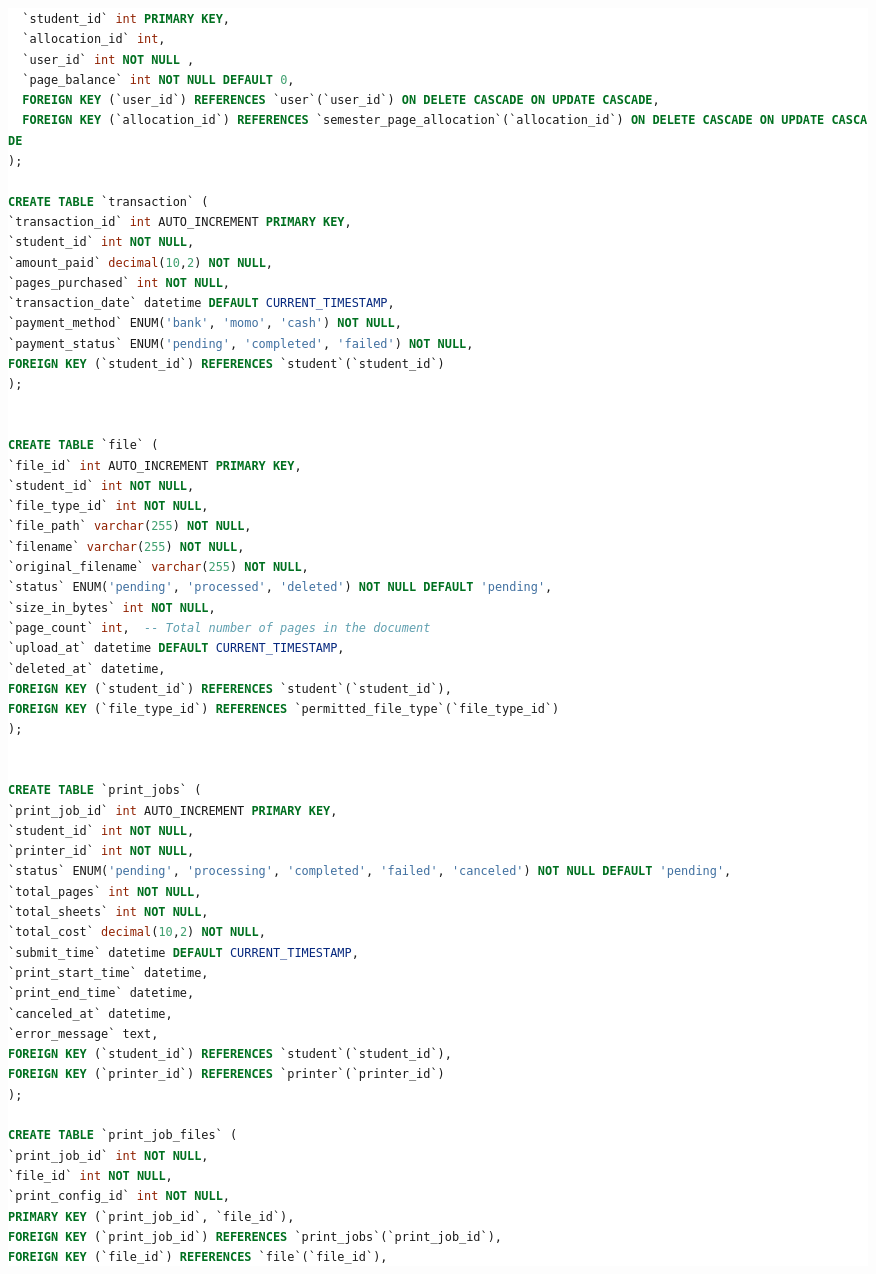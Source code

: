 ```sql
  `student_id` int PRIMARY KEY,
  `allocation_id` int,
  `user_id` int NOT NULL ,
  `page_balance` int NOT NULL DEFAULT 0,
  FOREIGN KEY (`user_id`) REFERENCES `user`(`user_id`) ON DELETE CASCADE ON UPDATE CASCADE,
  FOREIGN KEY (`allocation_id`) REFERENCES `semester_page_allocation`(`allocation_id`) ON DELETE CASCADE ON UPDATE CASCADE
);

CREATE TABLE `transaction` (
`transaction_id` int AUTO_INCREMENT PRIMARY KEY,
`student_id` int NOT NULL,
`amount_paid` decimal(10,2) NOT NULL,
`pages_purchased` int NOT NULL,
`transaction_date` datetime DEFAULT CURRENT_TIMESTAMP,
`payment_method` ENUM('bank', 'momo', 'cash') NOT NULL,
`payment_status` ENUM('pending', 'completed', 'failed') NOT NULL,
FOREIGN KEY (`student_id`) REFERENCES `student`(`student_id`)
);


CREATE TABLE `file` (
`file_id` int AUTO_INCREMENT PRIMARY KEY,
`student_id` int NOT NULL,
`file_type_id` int NOT NULL,
`file_path` varchar(255) NOT NULL,
`filename` varchar(255) NOT NULL,
`original_filename` varchar(255) NOT NULL,
`status` ENUM('pending', 'processed', 'deleted') NOT NULL DEFAULT 'pending',
`size_in_bytes` int NOT NULL,
`page_count` int,  -- Total number of pages in the document
`upload_at` datetime DEFAULT CURRENT_TIMESTAMP,
`deleted_at` datetime,
FOREIGN KEY (`student_id`) REFERENCES `student`(`student_id`),
FOREIGN KEY (`file_type_id`) REFERENCES `permitted_file_type`(`file_type_id`)
);


CREATE TABLE `print_jobs` (
`print_job_id` int AUTO_INCREMENT PRIMARY KEY,
`student_id` int NOT NULL,
`printer_id` int NOT NULL,
`status` ENUM('pending', 'processing', 'completed', 'failed', 'canceled') NOT NULL DEFAULT 'pending',
`total_pages` int NOT NULL,
`total_sheets` int NOT NULL,
`total_cost` decimal(10,2) NOT NULL,
`submit_time` datetime DEFAULT CURRENT_TIMESTAMP,
`print_start_time` datetime,
`print_end_time` datetime,
`canceled_at` datetime,
`error_message` text,
FOREIGN KEY (`student_id`) REFERENCES `student`(`student_id`),
FOREIGN KEY (`printer_id`) REFERENCES `printer`(`printer_id`)
);

CREATE TABLE `print_job_files` (
`print_job_id` int NOT NULL,
`file_id` int NOT NULL,
`print_config_id` int NOT NULL,
PRIMARY KEY (`print_job_id`, `file_id`),
FOREIGN KEY (`print_job_id`) REFERENCES `print_jobs`(`print_job_id`),
FOREIGN KEY (`file_id`) REFERENCES `file`(`file_id`),
```